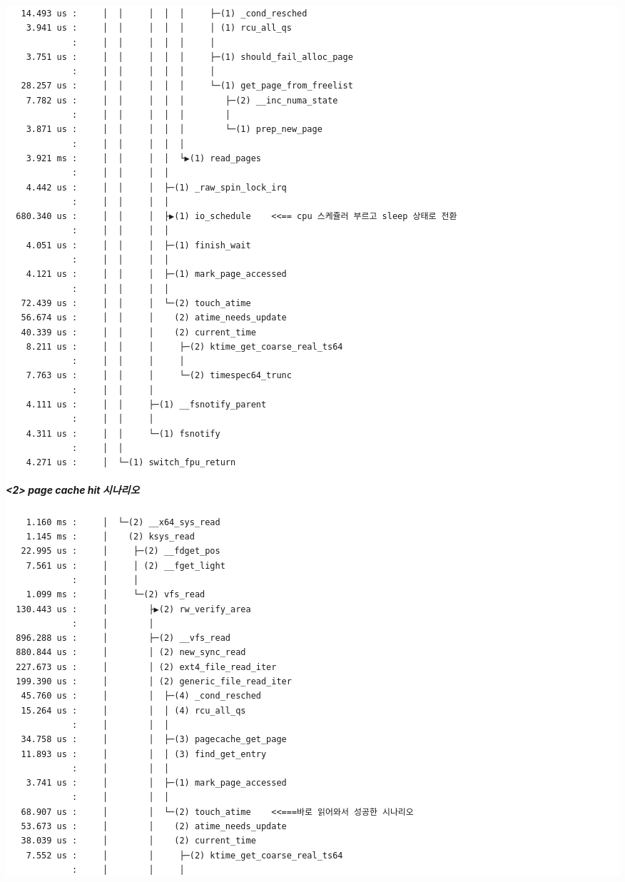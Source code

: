```
   14.493 us :     │  │     │  │  │     ├─(1) _cond_resched
    3.941 us :     │  │     │  │  │     │ (1) rcu_all_qs
             :     │  │     │  │  │     │
    3.751 us :     │  │     │  │  │     ├─(1) should_fail_alloc_page
             :     │  │     │  │  │     │
   28.257 us :     │  │     │  │  │     └─(1) get_page_from_freelist
    7.782 us :     │  │     │  │  │        ├─(2) __inc_numa_state
             :     │  │     │  │  │        │
    3.871 us :     │  │     │  │  │        └─(1) prep_new_page
             :     │  │     │  │  │
    3.921 ms :     │  │     │  │  └▶(1) read_pages
             :     │  │     │  │
    4.442 us :     │  │     │  ├─(1) _raw_spin_lock_irq
             :     │  │     │  │
  680.340 us :     │  │     │  ├▶(1) io_schedule    <<== cpu 스케쥴러 부르고 sleep 상태로 전환 
             :     │  │     │  │
    4.051 us :     │  │     │  ├─(1) finish_wait
             :     │  │     │  │
    4.121 us :     │  │     │  ├─(1) mark_page_accessed
             :     │  │     │  │
   72.439 us :     │  │     │  └─(2) touch_atime
   56.674 us :     │  │     │    (2) atime_needs_update
   40.339 us :     │  │     │    (2) current_time
    8.211 us :     │  │     │     ├─(2) ktime_get_coarse_real_ts64
             :     │  │     │     │
    7.763 us :     │  │     │     └─(2) timespec64_trunc
             :     │  │     │
    4.111 us :     │  │     ├─(1) __fsnotify_parent
             :     │  │     │
    4.311 us :     │  │     └─(1) fsnotify
             :     │  │
    4.271 us :     │  └─(1) switch_fpu_return

```



##### <2> page cache hit 시나리오

```
    1.160 ms :     │  └─(2) __x64_sys_read
    1.145 ms :     │    (2) ksys_read
   22.995 us :     │     ├─(2) __fdget_pos
    7.561 us :     │     │ (2) __fget_light
             :     │     │
    1.099 ms :     │     └─(2) vfs_read
  130.443 us :     │        ├▶(2) rw_verify_area
             :     │        │
  896.288 us :     │        ├─(2) __vfs_read
  880.844 us :     │        │ (2) new_sync_read
  227.673 us :     │        │ (2) ext4_file_read_iter
  199.390 us :     │        │ (2) generic_file_read_iter
   45.760 us :     │        │  ├─(4) _cond_resched
   15.264 us :     │        │  │ (4) rcu_all_qs
             :     │        │  │
   34.758 us :     │        │  ├─(3) pagecache_get_page
   11.893 us :     │        │  │ (3) find_get_entry
             :     │        │  │
    3.741 us :     │        │  ├─(1) mark_page_accessed
             :     │        │  │
   68.907 us :     │        │  └─(2) touch_atime    <<===바로 읽어와서 성공한 시나리오 
   53.673 us :     │        │    (2) atime_needs_update
   38.039 us :     │        │    (2) current_time
    7.552 us :     │        │     ├─(2) ktime_get_coarse_real_ts64
             :     │        │     │
```